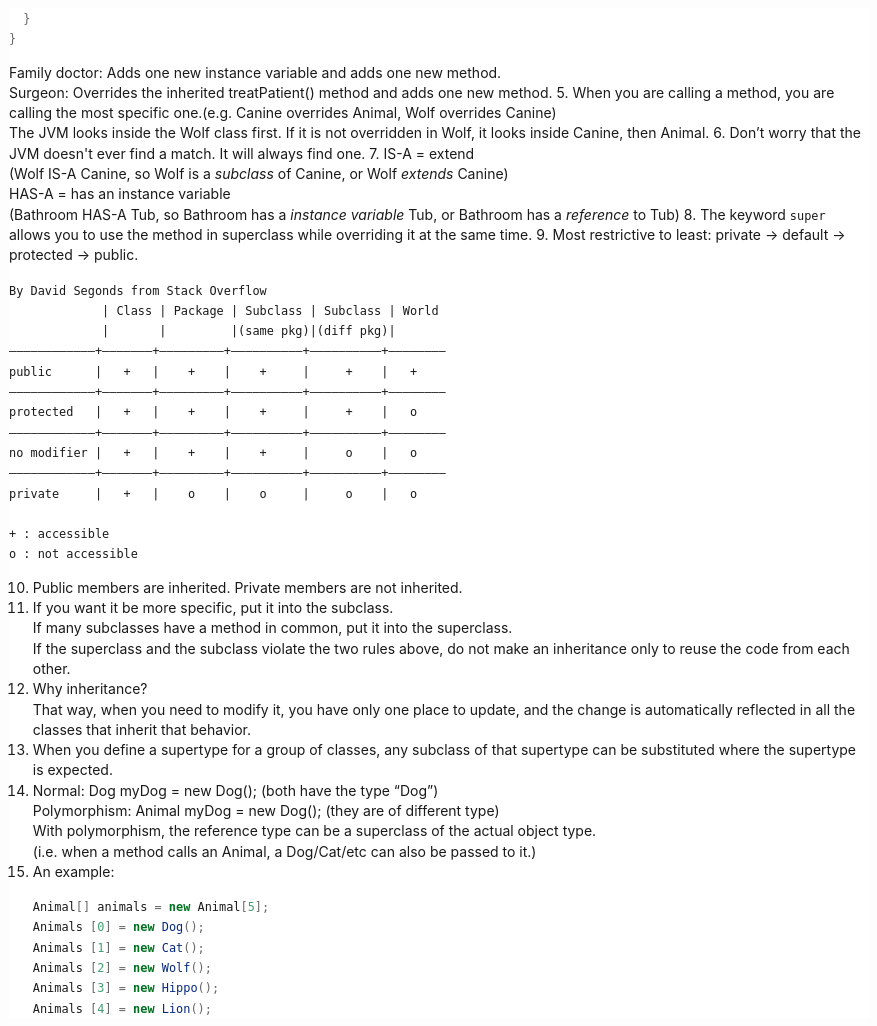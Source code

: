    ```java
     }
   }
   ```
   Family doctor: Adds one new instance variable and adds one new method.    
   Surgeon: Overrides the inherited treatPatient() method and adds one new method.
5. When you are calling a method, you are calling the most specific one.(e.g. Canine overrides Animal, Wolf overrides Canine)    
   The JVM looks inside the Wolf class first. If it is not overridden in Wolf, it looks inside Canine, then Animal.
6. Don’t worry that the JVM doesn't ever find a match. It will always find one.
7. IS-A = extend    
   (Wolf IS-A Canine, so Wolf is a *subclass* of Canine, or Wolf *extends* Canine)    
   HAS-A = has an instance variable    
   (Bathroom HAS-A Tub, so Bathroom has a *instance variable* Tub, or Bathroom has a *reference* to Tub)
8. The keyword `super` allows you to use the method in superclass while overriding it at the same time.
9. Most restrictive to least: private -> default -> protected -> public.
 ```
 By David Segonds from Stack Overflow
              | Class | Package | Subclass | Subclass | World
              |       |         |(same pkg)|(diff pkg)| 
————————————+———————+—————————+——————————+——————————+————————
public      |   +   |    +    |    +     |     +    |   +     
————————————+———————+—————————+——————————+——————————+————————
protected   |   +   |    +    |    +     |     +    |   o     
————————————+———————+—————————+——————————+——————————+————————
no modifier |   +   |    +    |    +     |     o    |   o
————————————+———————+—————————+——————————+——————————+————————
private     |   +   |    o    |    o     |     o    |   o

+ : accessible
o : not accessible
 ```
10. Public members are inherited. Private members are not inherited.
11. If you want it be more specific, put it into the subclass.    
    If many subclasses have a method in common, put it into the superclass.    
    If the superclass and the subclass violate the two rules above, do not make an inheritance only to reuse the code from each other.
12. Why inheritance?    
    That way, when you need to modify it, you have only one place to update, and the change is automatically reflected in all the classes that inherit that behavior.
13. When you define a supertype for a group of classes, any subclass of that supertype can be substituted where the supertype is expected.
14. Normal: Dog myDog = new Dog(); (both have the type “Dog”)    
    Polymorphism: Animal myDog = new Dog();  (they are of different type)    
    With polymorphism, the reference type can be a superclass of the actual object type.    
    (i.e. when a method calls an Animal, a Dog/Cat/etc can also be passed to it.)
15. An example:
    ```java
    Animal[] animals = new Animal[5];
    Animals [0] = new Dog();
    Animals [1] = new Cat();
    Animals [2] = new Wolf();
    Animals [3] = new Hippo();
    Animals [4] = new Lion();
    